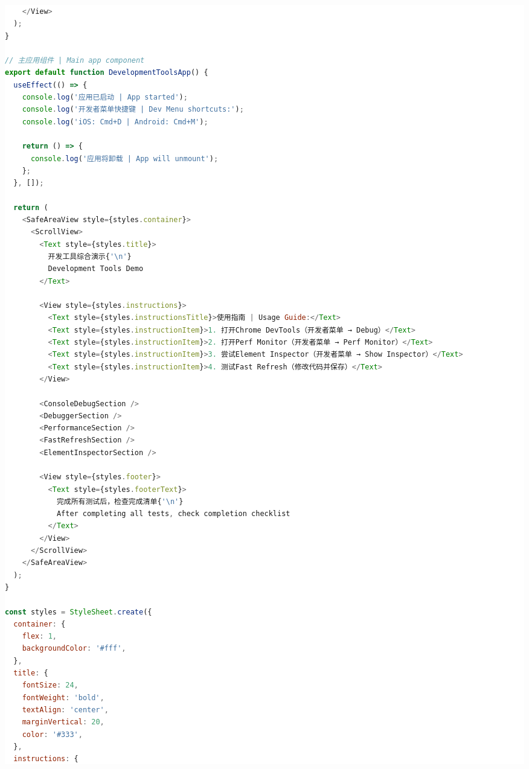 ```javascript
    </View>
  );
}

// 主应用组件 | Main app component
export default function DevelopmentToolsApp() {
  useEffect(() => {
    console.log('应用已启动 | App started');
    console.log('开发者菜单快捷键 | Dev Menu shortcuts:');
    console.log('iOS: Cmd+D | Android: Cmd+M');

    return () => {
      console.log('应用将卸载 | App will unmount');
    };
  }, []);

  return (
    <SafeAreaView style={styles.container}>
      <ScrollView>
        <Text style={styles.title}>
          开发工具综合演示{'\n'}
          Development Tools Demo
        </Text>

        <View style={styles.instructions}>
          <Text style={styles.instructionsTitle}>使用指南 | Usage Guide:</Text>
          <Text style={styles.instructionItem}>1. 打开Chrome DevTools（开发者菜单 → Debug）</Text>
          <Text style={styles.instructionItem}>2. 打开Perf Monitor（开发者菜单 → Perf Monitor）</Text>
          <Text style={styles.instructionItem}>3. 尝试Element Inspector（开发者菜单 → Show Inspector）</Text>
          <Text style={styles.instructionItem}>4. 测试Fast Refresh（修改代码并保存）</Text>
        </View>

        <ConsoleDebugSection />
        <DebuggerSection />
        <PerformanceSection />
        <FastRefreshSection />
        <ElementInspectorSection />

        <View style={styles.footer}>
          <Text style={styles.footerText}>
            完成所有测试后，检查完成清单{'\n'}
            After completing all tests, check completion checklist
          </Text>
        </View>
      </ScrollView>
    </SafeAreaView>
  );
}

const styles = StyleSheet.create({
  container: {
    flex: 1,
    backgroundColor: '#fff',
  },
  title: {
    fontSize: 24,
    fontWeight: 'bold',
    textAlign: 'center',
    marginVertical: 20,
    color: '#333',
  },
  instructions: {
```